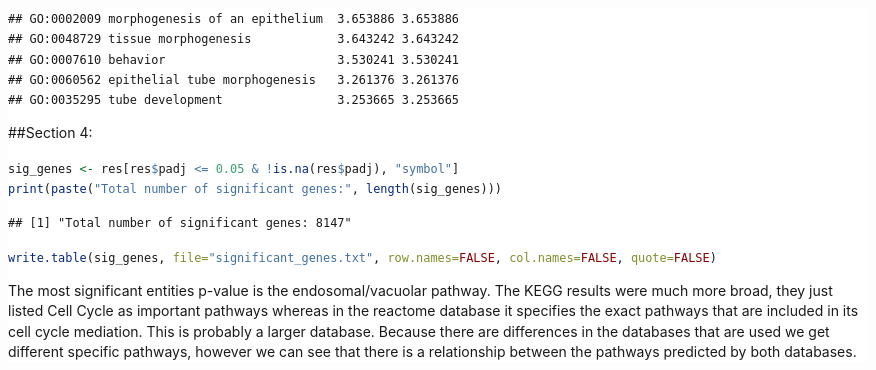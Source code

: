     ## GO:0002009 morphogenesis of an epithelium  3.653886 3.653886
    ## GO:0048729 tissue morphogenesis            3.643242 3.643242
    ## GO:0007610 behavior                        3.530241 3.530241
    ## GO:0060562 epithelial tube morphogenesis   3.261376 3.261376
    ## GO:0035295 tube development                3.253665 3.253665

##Section 4:

``` r
sig_genes <- res[res$padj <= 0.05 & !is.na(res$padj), "symbol"]
print(paste("Total number of significant genes:", length(sig_genes)))
```

    ## [1] "Total number of significant genes: 8147"

``` r
write.table(sig_genes, file="significant_genes.txt", row.names=FALSE, col.names=FALSE, quote=FALSE)
```

The most significant entities p-value is the endosomal/vacuolar pathway.
The KEGG results were much more broad, they just listed Cell Cycle as
important pathways whereas in the reactome database it specifies the
exact pathways that are included in its cell cycle mediation. This is
probably a larger database. Because there are differences in the
databases that are used we get different specific pathways, however we
can see that there is a relationship between the pathways predicted by
both databases.
